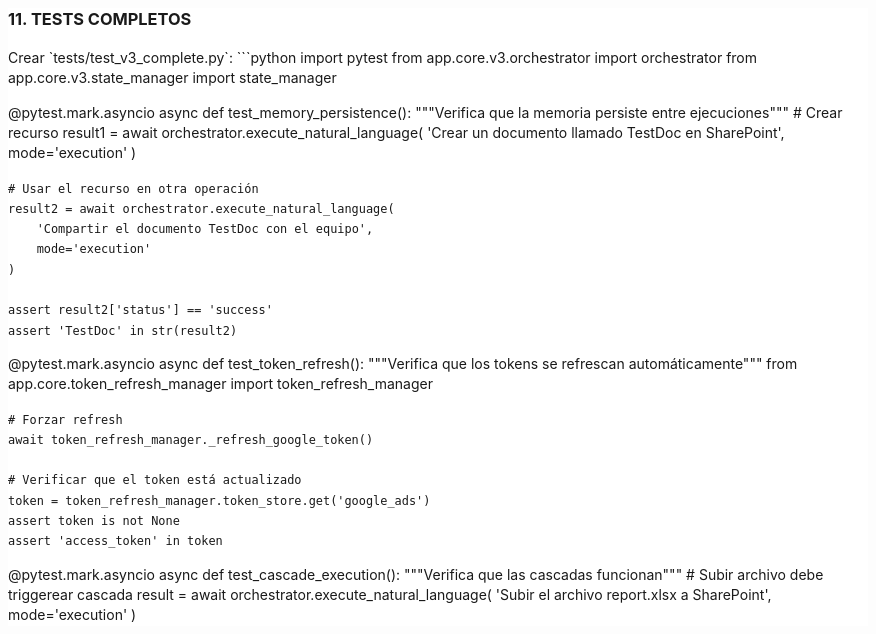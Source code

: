 ### 11. TESTS COMPLETOS

Crear \`tests/test_v3_complete.py\`:
\`\`\`python
import pytest
from app.core.v3.orchestrator import orchestrator
from app.core.v3.state_manager import state_manager

@pytest.mark.asyncio
async def test_memory_persistence():
    \"\"\"Verifica que la memoria persiste entre ejecuciones\"\"\"
    # Crear recurso
    result1 = await orchestrator.execute_natural_language(
        'Crear un documento llamado TestDoc en SharePoint',
        mode='execution'
    )
    
    # Usar el recurso en otra operación
    result2 = await orchestrator.execute_natural_language(
        'Compartir el documento TestDoc con el equipo',
        mode='execution'
    )
    
    assert result2['status'] == 'success'
    assert 'TestDoc' in str(result2)

@pytest.mark.asyncio
async def test_token_refresh():
    \"\"\"Verifica que los tokens se refrescan automáticamente\"\"\"
    from app.core.token_refresh_manager import token_refresh_manager
    
    # Forzar refresh
    await token_refresh_manager._refresh_google_token()
    
    # Verificar que el token está actualizado
    token = token_refresh_manager.token_store.get('google_ads')
    assert token is not None
    assert 'access_token' in token

@pytest.mark.asyncio
async def test_cascade_execution():
    \"\"\"Verifica que las cascadas funcionan\"\"\"
    # Subir archivo debe triggerear cascada
    result = await orchestrator.execute_natural_language(
        'Subir el archivo report.xlsx a SharePoint',
        mode='execution'
    )
    